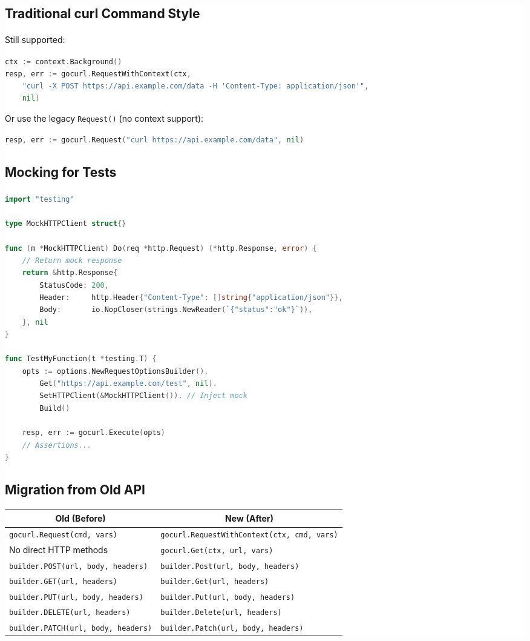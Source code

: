 ## Traditional curl Command Style

Still supported:

```go
ctx := context.Background()
resp, err := gocurl.RequestWithContext(ctx,
    "curl -X POST https://api.example.com/data -H 'Content-Type: application/json'",
    nil)
```

Or use the legacy `Request()` (no context support):

```go
resp, err := gocurl.Request("curl https://api.example.com/data", nil)
```

## Mocking for Tests

```go
import "testing"

type MockHTTPClient struct{}

func (m *MockHTTPClient) Do(req *http.Request) (*http.Response, error) {
    // Return mock response
    return &http.Response{
        StatusCode: 200,
        Header:     http.Header{"Content-Type": []string{"application/json"}},
        Body:       io.NopCloser(strings.NewReader(`{"status":"ok"}`)),
    }, nil
}

func TestMyFunction(t *testing.T) {
    opts := options.NewRequestOptionsBuilder().
        Get("https://api.example.com/test", nil).
        SetHTTPClient(&MockHTTPClient()). // Inject mock
        Build()

    resp, err := gocurl.Execute(opts)
    // Assertions...
}
```

## Migration from Old API

| Old (Before) | New (After) |
|--------------|-------------|
| `gocurl.Request(cmd, vars)` | `gocurl.RequestWithContext(ctx, cmd, vars)` |
| No direct HTTP methods | `gocurl.Get(ctx, url, vars)` |
| `builder.POST(url, body, headers)` | `builder.Post(url, body, headers)` |
| `builder.GET(url, headers)` | `builder.Get(url, headers)` |
| `builder.PUT(url, body, headers)` | `builder.Put(url, body, headers)` |
| `builder.DELETE(url, headers)` | `builder.Delete(url, headers)` |
| `builder.PATCH(url, body, headers)` | `builder.Patch(url, body, headers)` |
